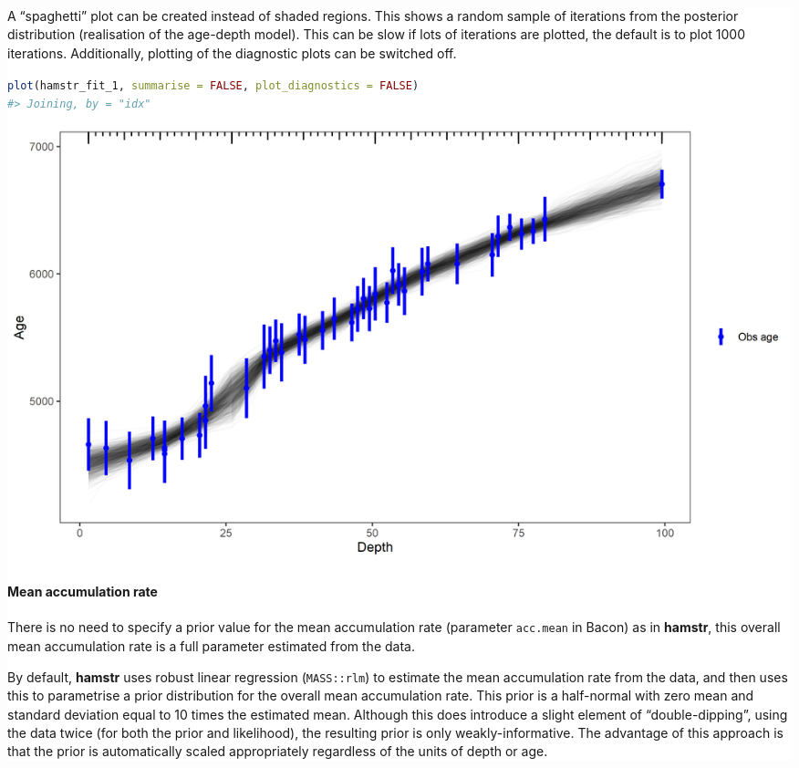 A “spaghetti” plot can be created instead of shaded regions. This shows
a random sample of iterations from the posterior distribution
(realisation of the age-depth model). This can be slow if lots of
iterations are plotted, the default is to plot 1000 iterations.
Additionally, plotting of the diagnostic plots can be switched off.

``` r
plot(hamstr_fit_1, summarise = FALSE, plot_diagnostics = FALSE)
#> Joining, by = "idx"
```

![](readme_files/figure-gfm/unnamed-chunk-9-1.png)

#### Mean accumulation rate

There is no need to specify a prior value for the mean accumulation rate
(parameter `acc.mean` in Bacon) as in **hamstr**, this overall mean
accumulation rate is a full parameter estimated from the data.

By default, **hamstr** uses robust linear regression (`MASS::rlm`) to
estimate the mean accumulation rate from the data, and then uses this to
parametrise a prior distribution for the overall mean accumulation rate.
This prior is a half-normal with zero mean and standard deviation equal
to 10 times the estimated mean. Although this does introduce a slight
element of “double-dipping”, using the data twice (for both the prior
and likelihood), the resulting prior is only weakly-informative. The
advantage of this approach is that the prior is automatically scaled
appropriately regardless of the units of depth or age.
